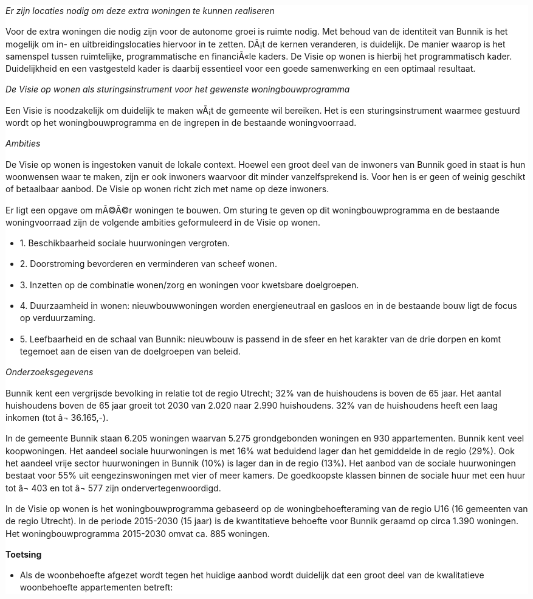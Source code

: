 *Er zijn locaties nodig om deze extra woningen te kunnen realiseren*

Voor de extra woningen die nodig zijn voor de autonome groei is ruimte nodig. Met behoud van de identiteit van Bunnik is het mogelijk om in\- en uitbreidingslocaties hiervoor in te zetten. DÃ¡t de kernen veranderen, is duidelijk. De manier waarop is het samenspel tussen ruimtelijke, programmatische en financiÃ«le kaders. De Visie op wonen is hierbij het programmatisch kader. Duidelijkheid en een vastgesteld kader is daarbij essentieel voor een goede samenwerking en een optimaal resultaat.

*De Visie op wonen als sturingsinstrument voor het gewenste woningbouwprogramma*

Een Visie is noodzakelijk om duidelijk te maken wÃ¡t de gemeente wil bereiken. Het is een sturingsinstrument waarmee gestuurd wordt op het woningbouwprogramma en de ingrepen in de bestaande woningvoorraad.

*Ambities*

De Visie op wonen is ingestoken vanuit de lokale context. Hoewel een groot deel van de inwoners van Bunnik goed in staat is hun woonwensen waar te maken, zijn er ook inwoners waarvoor dit minder vanzelfsprekend is. Voor hen is er geen of weinig geschikt of betaalbaar aanbod. De Visie op wonen richt zich met name op deze inwoners.

Er ligt een opgave om mÃ©Ã©r woningen te bouwen. Om sturing te geven op dit woningbouwprogramma en de bestaande woningvoorraad zijn de volgende ambities geformuleerd in de Visie op wonen.

* 1\. Beschikbaarheid sociale huurwoningen vergroten.

* 2\. Doorstroming bevorderen en verminderen van scheef wonen.

* 3\. Inzetten op de combinatie wonen/zorg en woningen voor kwetsbare doelgroepen.

* 4\. Duurzaamheid in wonen: nieuwbouwwoningen worden energieneutraal en gasloos en in de bestaande bouw ligt de focus op verduurzaming.

* 5\. Leefbaarheid en de schaal van Bunnik: nieuwbouw is passend in de sfeer en het karakter van de drie dorpen en komt tegemoet aan de eisen van de doelgroepen van beleid.

*Onderzoeksgegevens*

Bunnik kent een vergrijsde bevolking in relatie tot de regio Utrecht; 32% van de huishoudens is boven de 65 jaar. Het aantal huishoudens boven de 65 jaar groeit tot 2030 van 2\.020 naar 2\.990 huishoudens. 32% van de huishoudens heeft een laag inkomen (tot â¬ 36\.165,\-).

In de gemeente Bunnik staan 6\.205 woningen waarvan 5\.275 grondgebonden woningen en 930 appartementen. Bunnik kent veel koopwoningen. Het aandeel sociale huurwoningen is met 16% wat beduidend lager dan het gemiddelde in de regio (29%). Ook het aandeel vrije sector huurwoningen in Bunnik (10%) is lager dan in de regio (13%). Het aanbod van de sociale huurwoningen bestaat voor 55% uit eengezinswoningen met vier of meer kamers. De goedkoopste klassen binnen de sociale huur met een huur tot â¬ 403 en tot â¬ 577 zijn ondervertegenwoordigd.

In de Visie op wonen is het woningbouwprogramma gebaseerd op de woningbehoefteraming van de regio U16 (16 gemeenten van de regio Utrecht). In de periode 2015\-2030 (15 jaar) is de kwantitatieve behoefte voor Bunnik geraamd op circa 1\.390 woningen. Het woningbouwprogramma 2015\-2030 omvat ca. 885 woningen.

**Toetsing**

* Als de woonbehoefte afgezet wordt tegen het huidige aanbod wordt duidelijk dat een groot deel van de kwalitatieve woonbehoefte appartementen betreft:
